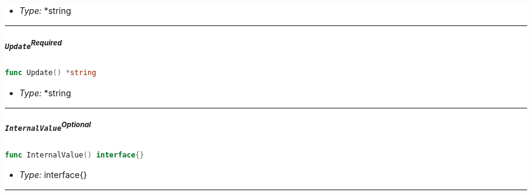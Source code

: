 - *Type:* *string

---

##### `Update`<sup>Required</sup> <a name="Update" id="rhizo-co-terraform-provider-oci.identityDataPlaneGenerateScopedAccessToken.IdentityDataPlaneGenerateScopedAccessTokenTimeoutsOutputReference.property.update"></a>

```go
func Update() *string
```

- *Type:* *string

---

##### `InternalValue`<sup>Optional</sup> <a name="InternalValue" id="rhizo-co-terraform-provider-oci.identityDataPlaneGenerateScopedAccessToken.IdentityDataPlaneGenerateScopedAccessTokenTimeoutsOutputReference.property.internalValue"></a>

```go
func InternalValue() interface{}
```

- *Type:* interface{}

---



